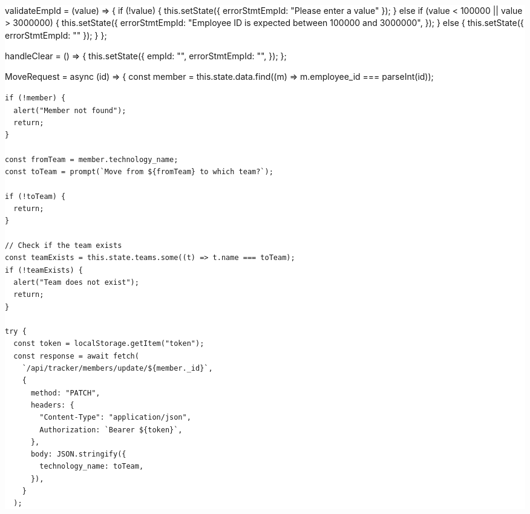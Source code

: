   validateEmpId = (value) => {
    if (!value) {
      this.setState({ errorStmtEmpId: "Please enter a value" });
    } else if (value < 100000 || value > 3000000) {
      this.setState({
        errorStmtEmpId: "Employee ID is expected between 100000 and 3000000",
      });
    } else {
      this.setState({ errorStmtEmpId: "" });
    }
  };

  handleClear = () => {
    this.setState({
      empId: "",
      errorStmtEmpId: "",
    });
  };

  MoveRequest = async (id) => {
    const member = this.state.data.find((m) => m.employee_id === parseInt(id));
    
    if (!member) {
      alert("Member not found");
      return;
    }

    const fromTeam = member.technology_name;
    const toTeam = prompt(`Move from ${fromTeam} to which team?`);

    if (!toTeam) {
      return;
    }

    // Check if the team exists
    const teamExists = this.state.teams.some((t) => t.name === toTeam);
    if (!teamExists) {
      alert("Team does not exist");
      return;
    }

    try {
      const token = localStorage.getItem("token");
      const response = await fetch(
        `/api/tracker/members/update/${member._id}`,
        {
          method: "PATCH",
          headers: {
            "Content-Type": "application/json",
            Authorization: `Bearer ${token}`,
          },
          body: JSON.stringify({
            technology_name: toTeam,
          }),
        }
      );
